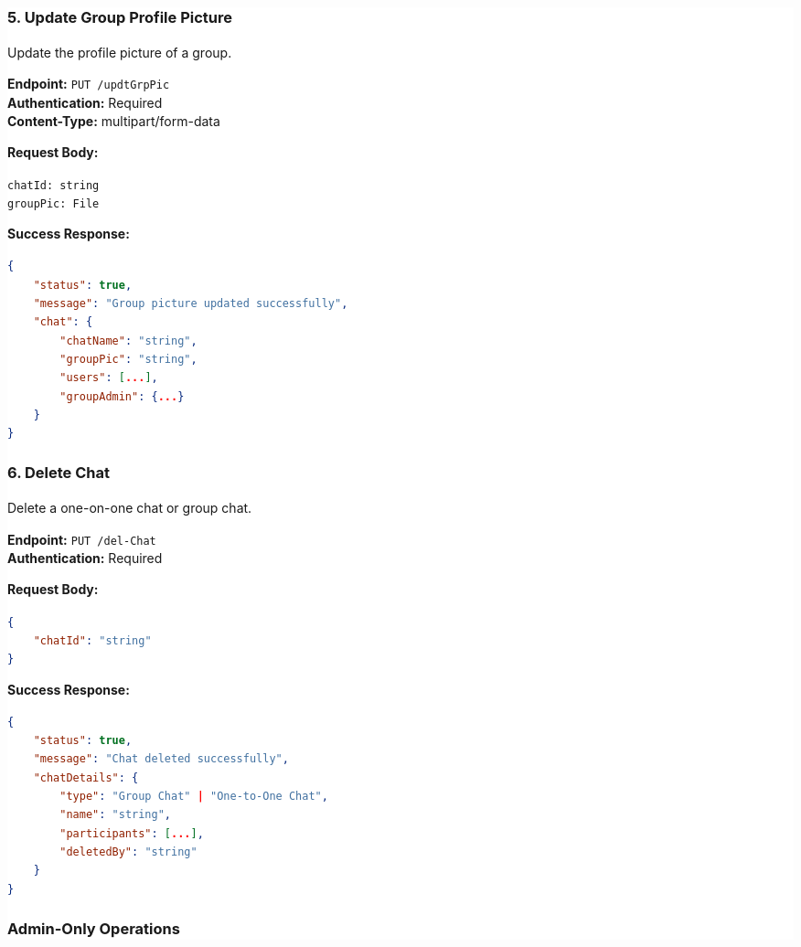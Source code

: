 ### 5. Update Group Profile Picture
Update the profile picture of a group.

**Endpoint:** `PUT /updtGrpPic`  
**Authentication:** Required  
**Content-Type:** multipart/form-data

**Request Body:**
```
chatId: string
groupPic: File
```

**Success Response:**
```json
{
    "status": true,
    "message": "Group picture updated successfully",
    "chat": {
        "chatName": "string",
        "groupPic": "string",
        "users": [...],
        "groupAdmin": {...}
    }
}
```

### 6. Delete Chat
Delete a one-on-one chat or group chat.

**Endpoint:** `PUT /del-Chat`  
**Authentication:** Required

**Request Body:**
```json
{
    "chatId": "string"
}
```

**Success Response:**
```json
{
    "status": true,
    "message": "Chat deleted successfully",
    "chatDetails": {
        "type": "Group Chat" | "One-to-One Chat",
        "name": "string",
        "participants": [...],
        "deletedBy": "string"
    }
}
```

### Admin-Only Operations
